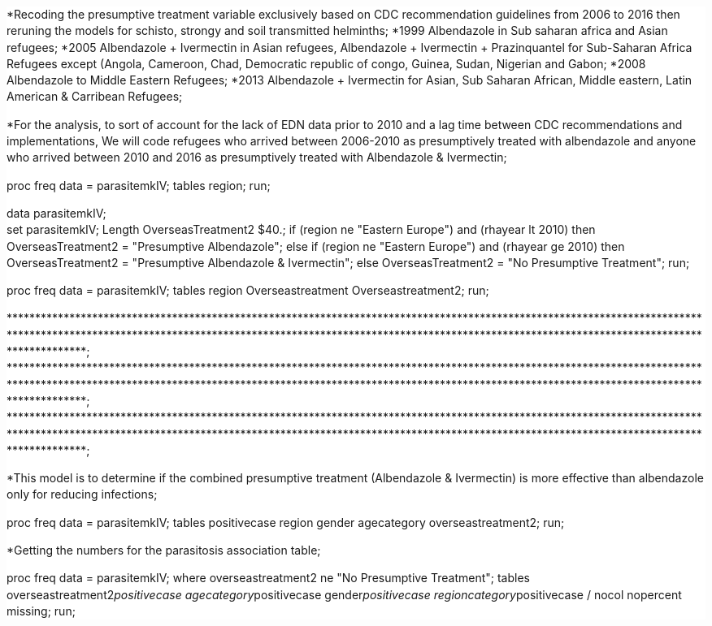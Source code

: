 *Recoding the presumptive treatment variable exclusively based on CDC recommendation guidelines from 2006 to 2016 then reruning the models for schisto, strongy and soil transmitted helminths;
*1999 Albendazole in Sub saharan africa and Asian refugees;
*2005 Albendazole + Ivermectin in Asian refugees, Albendazole + Ivermectin + Prazinquantel for Sub-Saharan Africa Refugees except (Angola, Cameroon, Chad, Democratic republic of congo, Guinea, Sudan, Nigerian and Gabon;
*2008 Albendazole to Middle Eastern Refugees;
*2013 Albendazole + Ivermectin for Asian, Sub Saharan African, Middle eastern, Latin American & Carribean Refugees;

*For the analysis, to sort of account for the lack of EDN data prior to 2010 and a lag time between CDC recommendations and implementations, We will code refugees who arrived between 2006-2010 as presumptively treated with albendazole
and anyone who arrived between 2010 and 2016 as presumptively treated with Albendazole & Ivermectin;
 
proc freq data = parasitemkIV;
tables region;
run;

data parasitemkIV;  
set parasitemkIV;
Length OverseasTreatment2 $40.;
if (region ne "Eastern Europe") and (rhayear lt 2010) then OverseasTreatment2 = "Presumptive Albendazole";
else if (region ne "Eastern Europe") and (rhayear ge 2010) then OverseasTreatment2 = "Presumptive Albendazole & Ivermectin";
else OverseasTreatment2 = "No Presumptive Treatment"; 
run;

proc freq data = parasitemkIV;
tables region Overseastreatment Overseastreatment2;
run;

******************************************************************************************************************************************************************************************************************************************************************;
******************************************************************************************************************************************************************************************************************************************************************;
******************************************************************************************************************************************************************************************************************************************************************;

*This model is to determine if the combined presumptive treatment (Albendazole & Ivermectin) is more effective than albendazole only for reducing infections;

proc freq data = parasitemkIV; tables positivecase region gender agecategory overseastreatment2; run;

*Getting the numbers for the parasitosis association table;

proc freq data = parasitemkIV; where overseastreatment2 ne "No Presumptive Treatment";
tables overseastreatment2*positivecase agecategory*positivecase gender*positivecase regioncategory*positivecase / nocol nopercent missing; run; 
